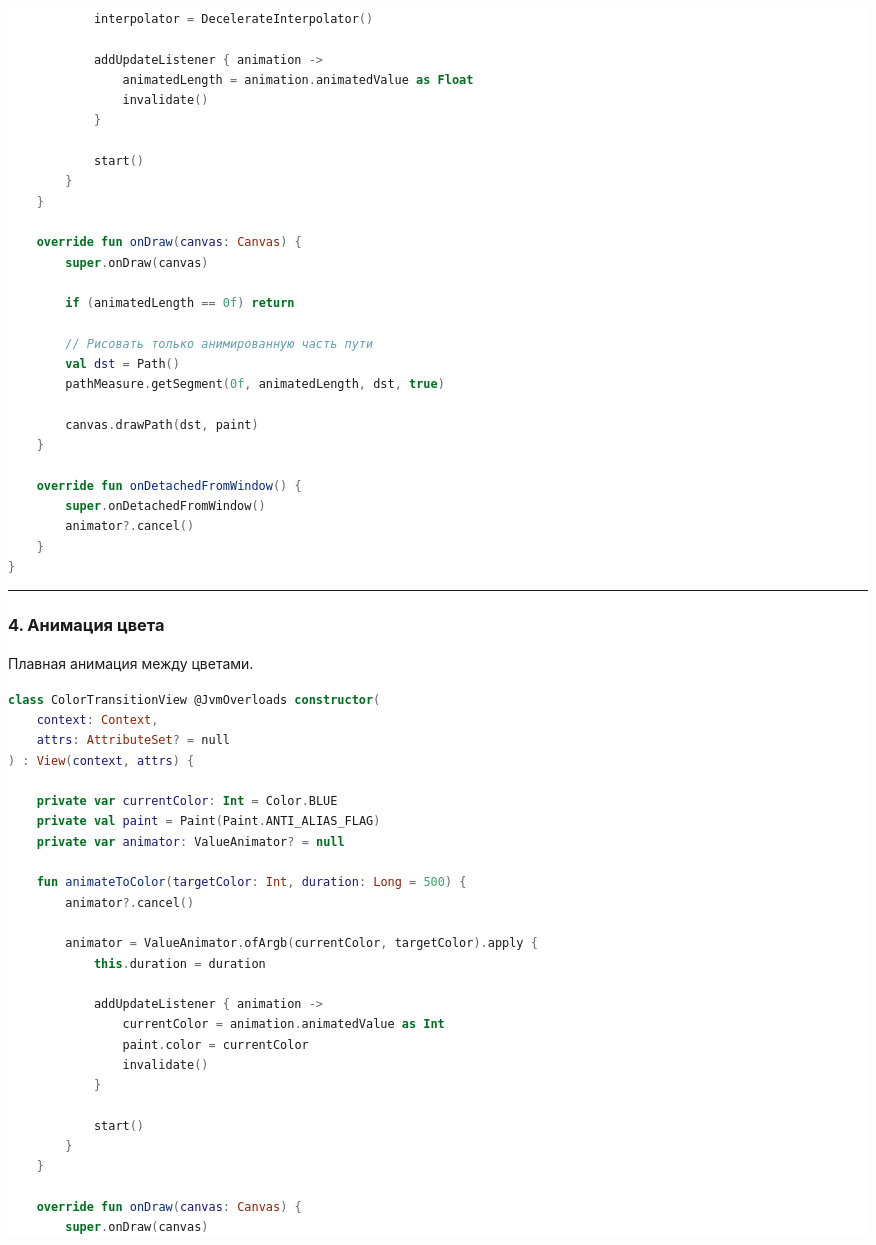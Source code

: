 ```kotlin
            interpolator = DecelerateInterpolator()

            addUpdateListener { animation ->
                animatedLength = animation.animatedValue as Float
                invalidate()
            }

            start()
        }
    }

    override fun onDraw(canvas: Canvas) {
        super.onDraw(canvas)

        if (animatedLength == 0f) return

        // Рисовать только анимированную часть пути
        val dst = Path()
        pathMeasure.getSegment(0f, animatedLength, dst, true)

        canvas.drawPath(dst, paint)
    }

    override fun onDetachedFromWindow() {
        super.onDetachedFromWindow()
        animator?.cancel()
    }
}
```

---

### 4. Анимация цвета

Плавная анимация между цветами.

```kotlin
class ColorTransitionView @JvmOverloads constructor(
    context: Context,
    attrs: AttributeSet? = null
) : View(context, attrs) {

    private var currentColor: Int = Color.BLUE
    private val paint = Paint(Paint.ANTI_ALIAS_FLAG)
    private var animator: ValueAnimator? = null

    fun animateToColor(targetColor: Int, duration: Long = 500) {
        animator?.cancel()

        animator = ValueAnimator.ofArgb(currentColor, targetColor).apply {
            this.duration = duration

            addUpdateListener { animation ->
                currentColor = animation.animatedValue as Int
                paint.color = currentColor
                invalidate()
            }

            start()
        }
    }

    override fun onDraw(canvas: Canvas) {
        super.onDraw(canvas)
```
